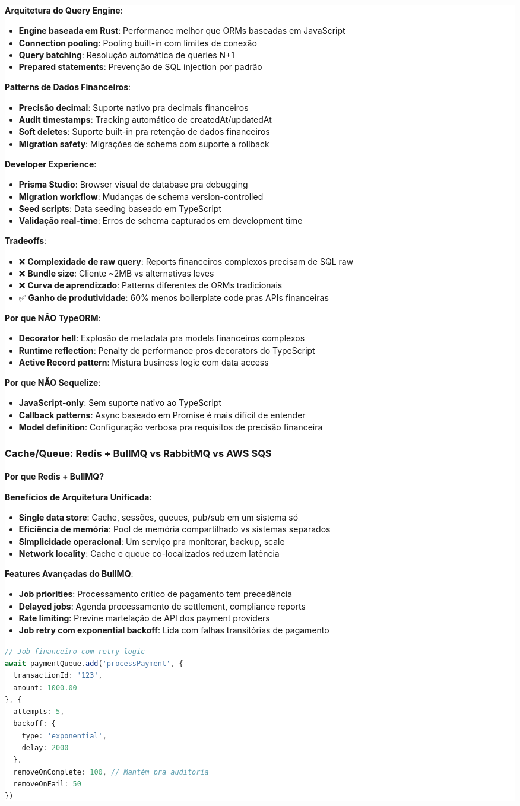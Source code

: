 **Arquitetura do Query Engine**:
- **Engine baseada em Rust**: Performance melhor que ORMs baseadas em JavaScript
- **Connection pooling**: Pooling built-in com limites de conexão
- **Query batching**: Resolução automática de queries N+1
- **Prepared statements**: Prevenção de SQL injection por padrão

**Patterns de Dados Financeiros**:
- **Precisão decimal**: Suporte nativo pra decimais financeiros
- **Audit timestamps**: Tracking automático de createdAt/updatedAt
- **Soft deletes**: Suporte built-in pra retenção de dados financeiros
- **Migration safety**: Migrações de schema com suporte a rollback

**Developer Experience**:
- **Prisma Studio**: Browser visual de database pra debugging
- **Migration workflow**: Mudanças de schema version-controlled
- **Seed scripts**: Data seeding baseado em TypeScript
- **Validação real-time**: Erros de schema capturados em development time

**Tradeoffs**:
- ❌ **Complexidade de raw query**: Reports financeiros complexos precisam de SQL raw
- ❌ **Bundle size**: Cliente ~2MB vs alternativas leves
- ❌ **Curva de aprendizado**: Patterns diferentes de ORMs tradicionais
- ✅ **Ganho de produtividade**: 60% menos boilerplate code pras APIs financeiras

**Por que NÃO TypeORM**:
- **Decorator hell**: Explosão de metadata pra models financeiros complexos
- **Runtime reflection**: Penalty de performance pros decorators do TypeScript
- **Active Record pattern**: Mistura business logic com data access

**Por que NÃO Sequelize**:
- **JavaScript-only**: Sem suporte nativo ao TypeScript
- **Callback patterns**: Async baseado em Promise é mais difícil de entender
- **Model definition**: Configuração verbosa pra requisitos de precisão financeira

### **Cache/Queue: Redis + BullMQ vs RabbitMQ vs AWS SQS**

**Por que Redis + BullMQ?**

**Benefícios de Arquitetura Unificada**:
- **Single data store**: Cache, sessões, queues, pub/sub em um sistema só
- **Eficiência de memória**: Pool de memória compartilhado vs sistemas separados
- **Simplicidade operacional**: Um serviço pra monitorar, backup, scale
- **Network locality**: Cache e queue co-localizados reduzem latência

**Features Avançadas do BullMQ**:
- **Job priorities**: Processamento crítico de pagamento tem precedência
- **Delayed jobs**: Agenda processamento de settlement, compliance reports
- **Rate limiting**: Previne martelação de API dos payment providers
- **Job retry com exponential backoff**: Lida com falhas transitórias de pagamento
```typescript
// Job financeiro com retry logic
await paymentQueue.add('processPayment', {
  transactionId: '123',
  amount: 1000.00
}, {
  attempts: 5,
  backoff: {
    type: 'exponential',
    delay: 2000
  },
  removeOnComplete: 100, // Mantém pra auditoria
  removeOnFail: 50
})
```
